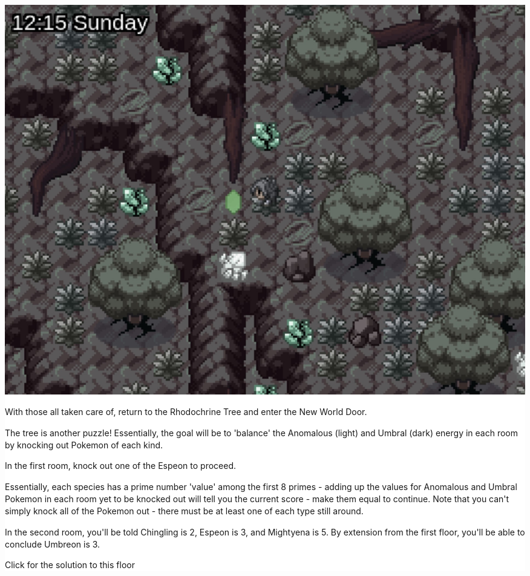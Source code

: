 <img class="tabImage" src="/static/images/reborn/zcell_56.jpg"/>

With those all taken care of, return to the Rhodochrine Tree and enter the New World Door.

The tree is another puzzle! Essentially, the goal will be to 'balance' the Anomalous (light) and Umbral (dark) energy in each room by knocking out Pokemon of each kind.

In the first room, knock out one of the Espeon to proceed.

Essentially, each species has a prime number 'value' among the first 8 primes - adding up the values for Anomalous and Umbral Pokemon in each room yet to be knocked out will tell you the current score - make them equal to continue. Note that you can't simply knock all of the Pokemon out - there must be at least one of each type still around.

In the second room, you'll be told Chingling is 2, Espeon is 3, and Mightyena is 5. By extension from the first floor, you'll be able to conclude Umbreon is 3.

<div class="spoilerDiv">
  <div class="spoilerText" style="display:none">
    Since Mightyena is the only Umbral Pokemon it must be kept alive: bringing the Anomalous total to 5 requires knocking out one Chingling.
  </div>
  <a display="initial" class="spoilerBtn" title="Click to show/hide content" type="button">Click for the solution to this floor</a>
</div>
